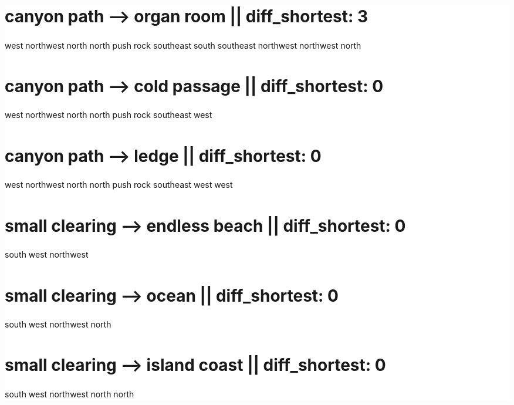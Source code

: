 # canyon path --> organ room || diff_shortest: 3
west
northwest
north
north
push rock
southeast
south
southeast
northwest
northwest
north

# canyon path --> cold passage || diff_shortest: 0
west
northwest
north
north
push rock
southeast
west

# canyon path --> ledge || diff_shortest: 0
west
northwest
north
north
push rock
southeast
west
west

# small clearing --> endless beach || diff_shortest: 0
south
west
northwest

# small clearing --> ocean || diff_shortest: 0
south
west
northwest
north

# small clearing --> island coast || diff_shortest: 0
south
west
northwest
north
north
